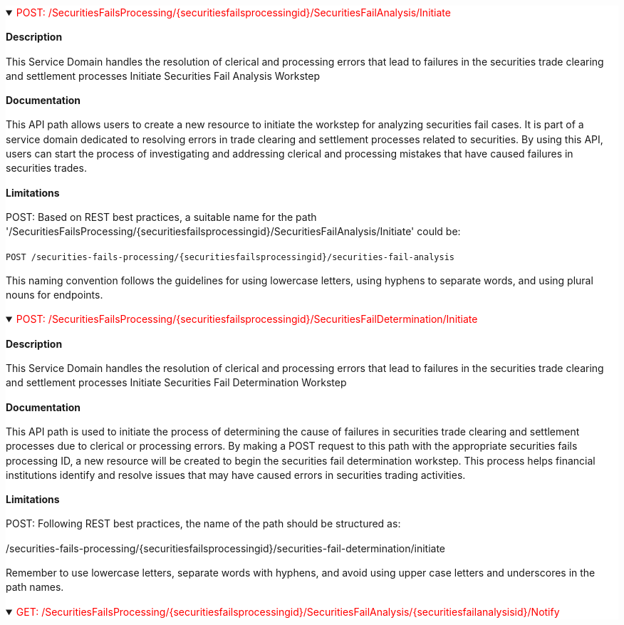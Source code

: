 </details>

<details open>
  <summary><span style='color:red;'>POST: /SecuritiesFailsProcessing/{securitiesfailsprocessingid}/SecuritiesFailAnalysis/Initiate</span></summary>

  **Description**

  This Service Domain handles the resolution of clerical and processing errors that lead to failures in the securities trade clearing and settlement processes Initiate Securities Fail Analysis Workstep

  **Documentation**

  This API path allows users to create a new resource to initiate the workstep for analyzing securities fail cases. It is part of a service domain dedicated to resolving errors in trade clearing and settlement processes related to securities. By using this API, users can start the process of investigating and addressing clerical and processing mistakes that have caused failures in securities trades.

  **Limitations**

  POST: Based on REST best practices, a suitable name for the path '/SecuritiesFailsProcessing/{securitiesfailsprocessingid}/SecuritiesFailAnalysis/Initiate' could be:

`POST /securities-fails-processing/{securitiesfailsprocessingid}/securities-fail-analysis`

This naming convention follows the guidelines for using lowercase letters, using hyphens to separate words, and using plural nouns for endpoints.

</details>

<details open>
  <summary><span style='color:red;'>POST: /SecuritiesFailsProcessing/{securitiesfailsprocessingid}/SecuritiesFailDetermination/Initiate</span></summary>

  **Description**

  This Service Domain handles the resolution of clerical and processing errors that lead to failures in the securities trade clearing and settlement processes Initiate Securities Fail Determination Workstep

  **Documentation**

  This API path is used to initiate the process of determining the cause of failures in securities trade clearing and settlement processes due to clerical or processing errors. By making a POST request to this path with the appropriate securities fails processing ID, a new resource will be created to begin the securities fail determination workstep. This process helps financial institutions identify and resolve issues that may have caused errors in securities trading activities.

  **Limitations**

  POST: Following REST best practices, the name of the path should be structured as:

/securities-fails-processing/{securitiesfailsprocessingid}/securities-fail-determination/initiate

Remember to use lowercase letters, separate words with hyphens, and avoid using upper case letters and underscores in the path names.

</details>

<details open>
  <summary><span style='color:red;'>GET: /SecuritiesFailsProcessing/{securitiesfailsprocessingid}/SecuritiesFailAnalysis/{securitiesfailanalysisid}/Notify</span></summary>
